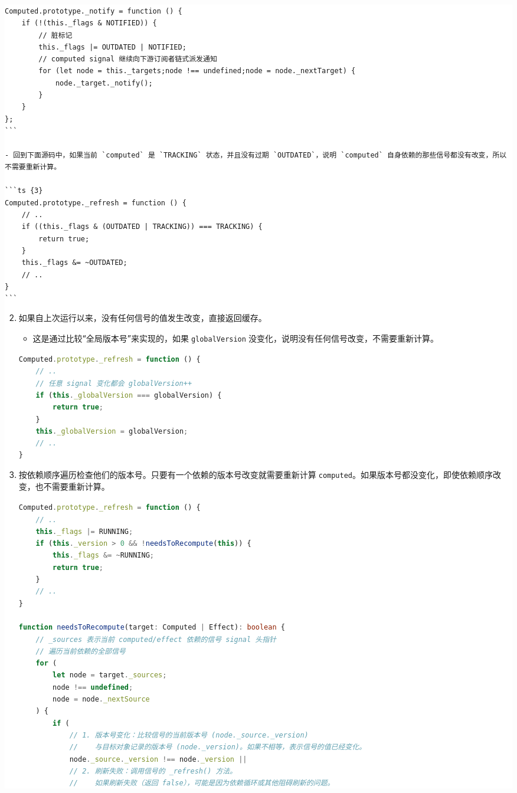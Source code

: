 	Computed.prototype._notify = function () {
		if (!(this._flags & NOTIFIED)) {
			// 脏标记
			this._flags |= OUTDATED | NOTIFIED;
			// computed signal 继续向下游订阅者链式派发通知
			for (let node = this._targets;node !== undefined;node = node._nextTarget) {
				node._target._notify();
			}
		}
	};
	```

    - 回到下面源码中，如果当前 `computed` 是 `TRACKING` 状态，并且没有过期 `OUTDATED`，说明 `computed` 自身依赖的那些信号都没有改变，所以不需要重新计算。
    
    ```ts {3}
    Computed.prototype._refresh = function () {
    	// ..
    	if ((this._flags & (OUTDATED | TRACKING)) === TRACKING) {
    		return true;
    	}
		this._flags &= ~OUTDATED;
    	// ..
    }
    ```

2. 如果自上次运行以来，没有任何信号的值发生改变，直接返回缓存。
    - 这是通过比较“全局版本号”来实现的，如果 `globalVersion` 没变化，说明没有任何信号改变，不需要重新计算。
    
    ```ts {4}
    Computed.prototype._refresh = function () {
    	// ..
		// 任意 signal 变化都会 globalVersion++
    	if (this._globalVersion === globalVersion) {
    		return true;
    	}
		this._globalVersion = globalVersion;
    	// ..
    }
    ```
    
3. 按依赖顺序遍历检查他们的版本号。只要有一个依赖的版本号改变就需要重新计算 `computed`。如果版本号都没变化，即使依赖顺序改变，也不需要重新计算。
    
    ```ts {4,11}
    Computed.prototype._refresh = function () {
    	// ..
    	this._flags |= RUNNING;
    	if (this._version > 0 && !needsToRecompute(this)) {
    		this._flags &= ~RUNNING;
    		return true;
    	}
    	// ..
    }
    
    function needsToRecompute(target: Computed | Effect): boolean {
    	// _sources 表示当前 computed/effect 依赖的信号 signal 头指针
    	// 遍历当前依赖的全部信号
    	for (
    		let node = target._sources;
    		node !== undefined;
    		node = node._nextSource
    	) {
    		if (
    			// 1. 版本号变化：比较信号的当前版本号 (node._source._version) 
    			//    与目标对象记录的版本号 (node._version)。如果不相等，表示信号的值已经变化。
    			node._source._version !== node._version ||
    			// 2. 刷新失败：调用信号的 _refresh() 方法。
    			//    如果刷新失败（返回 false），可能是因为依赖循环或其他阻碍刷新的问题。